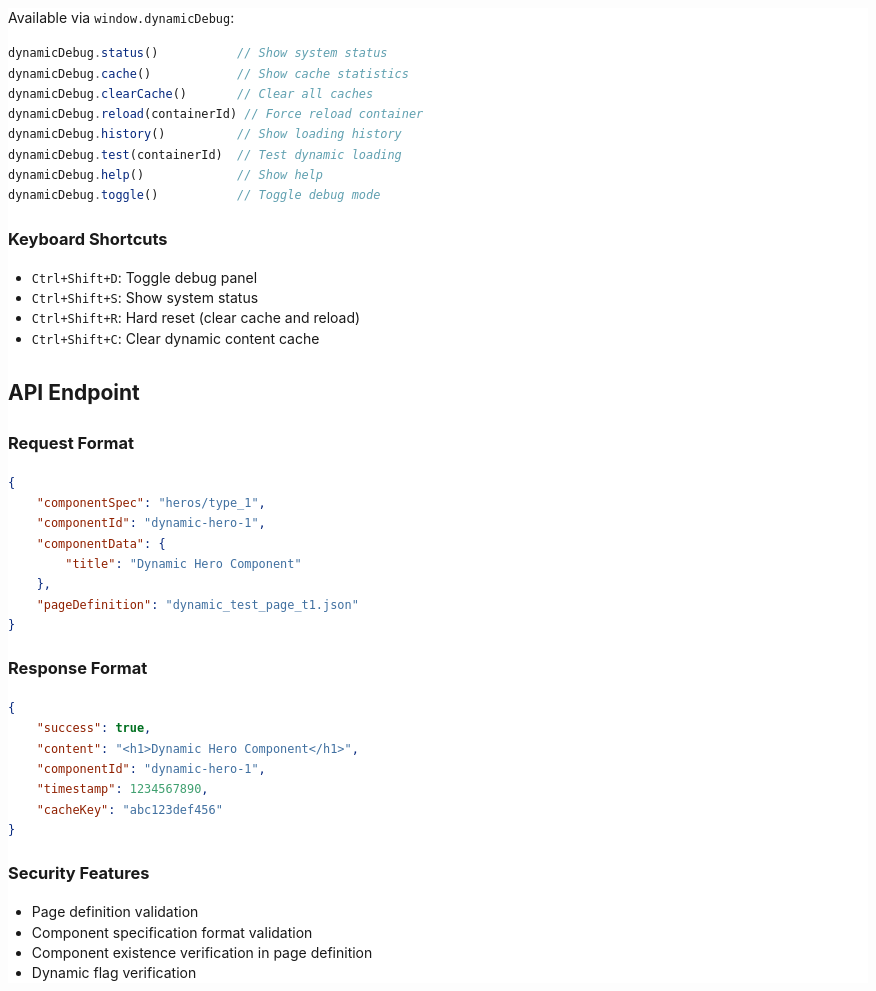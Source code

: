 Available via `window.dynamicDebug`:

```javascript
dynamicDebug.status()           // Show system status
dynamicDebug.cache()            // Show cache statistics
dynamicDebug.clearCache()       // Clear all caches
dynamicDebug.reload(containerId) // Force reload container
dynamicDebug.history()          // Show loading history
dynamicDebug.test(containerId)  // Test dynamic loading
dynamicDebug.help()             // Show help
dynamicDebug.toggle()           // Toggle debug mode
```

### Keyboard Shortcuts

- `Ctrl+Shift+D`: Toggle debug panel
- `Ctrl+Shift+S`: Show system status
- `Ctrl+Shift+R`: Hard reset (clear cache and reload)
- `Ctrl+Shift+C`: Clear dynamic content cache

## API Endpoint

### Request Format

```json
{
    "componentSpec": "heros/type_1",
    "componentId": "dynamic-hero-1",
    "componentData": {
        "title": "Dynamic Hero Component"
    },
    "pageDefinition": "dynamic_test_page_t1.json"
}
```

### Response Format

```json
{
    "success": true,
    "content": "<h1>Dynamic Hero Component</h1>",
    "componentId": "dynamic-hero-1",
    "timestamp": 1234567890,
    "cacheKey": "abc123def456"
}
```

### Security Features

- Page definition validation
- Component specification format validation
- Component existence verification in page definition
- Dynamic flag verification
